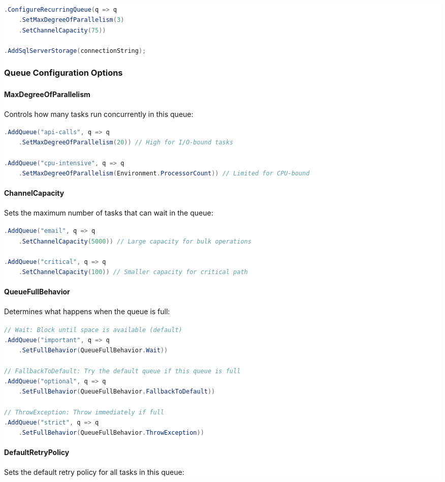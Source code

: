 ```csharp
.ConfigureRecurringQueue(q => q
    .SetMaxDegreeOfParallelism(3)
    .SetChannelCapacity(75))

.AddSqlServerStorage(connectionString);
```

### Queue Configuration Options

#### MaxDegreeOfParallelism

Controls how many tasks run concurrently in this queue:

```csharp
.AddQueue("api-calls", q => q
    .SetMaxDegreeOfParallelism(20)) // High for I/O-bound tasks

.AddQueue("cpu-intensive", q => q
    .SetMaxDegreeOfParallelism(Environment.ProcessorCount)) // Limited for CPU-bound
```

#### ChannelCapacity

Sets the maximum number of tasks that can wait in the queue:

```csharp
.AddQueue("email", q => q
    .SetChannelCapacity(5000)) // Large capacity for bulk operations

.AddQueue("critical", q => q
    .SetChannelCapacity(100)) // Smaller capacity for critical path
```

#### QueueFullBehavior

Determines what happens when the queue is full:

```csharp
// Wait: Block until space is available (default)
.AddQueue("important", q => q
    .SetFullBehavior(QueueFullBehavior.Wait))

// FallbackToDefault: Try the default queue if this queue is full
.AddQueue("optional", q => q
    .SetFullBehavior(QueueFullBehavior.FallbackToDefault))

// ThrowException: Throw immediately if full
.AddQueue("strict", q => q
    .SetFullBehavior(QueueFullBehavior.ThrowException))
```

#### DefaultRetryPolicy

Sets the default retry policy for all tasks in this queue:
